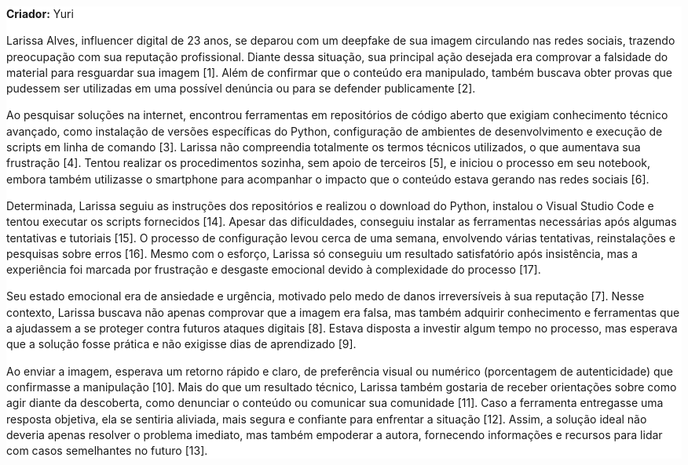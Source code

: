 **Criador:** Yuri

Larissa Alves, influencer digital de 23 anos, se deparou com um deepfake de sua imagem circulando nas redes sociais, trazendo preocupação com sua reputação profissional. Diante dessa situação, sua principal ação desejada era comprovar a falsidade do material para resguardar sua imagem [1]. Além de confirmar que o conteúdo era manipulado, também buscava obter provas que pudessem ser utilizadas em uma possível denúncia ou para se defender publicamente [2].

Ao pesquisar soluções na internet, encontrou ferramentas em repositórios de código aberto que exigiam conhecimento técnico avançado, como instalação de versões específicas do Python, configuração de ambientes de desenvolvimento e execução de scripts em linha de comando [3]. Larissa não compreendia totalmente os termos técnicos utilizados, o que aumentava sua frustração [4]. Tentou realizar os procedimentos sozinha, sem apoio de terceiros [5], e iniciou o processo em seu notebook, embora também utilizasse o smartphone para acompanhar o impacto que o conteúdo estava gerando nas redes sociais [6].

Determinada, Larissa seguiu as instruções dos repositórios e realizou o download do Python, instalou o Visual Studio Code e tentou executar os scripts fornecidos [14]. Apesar das dificuldades, conseguiu instalar as ferramentas necessárias após algumas tentativas e tutoriais [15]. O processo de configuração levou cerca de uma semana, envolvendo várias tentativas, reinstalações e pesquisas sobre erros [16]. Mesmo com o esforço, Larissa só conseguiu um resultado satisfatório após insistência, mas a experiência foi marcada por frustração e desgaste emocional devido à complexidade do processo [17].

Seu estado emocional era de ansiedade e urgência, motivado pelo medo de danos irreversíveis à sua reputação [7]. Nesse contexto, Larissa buscava não apenas comprovar que a imagem era falsa, mas também adquirir conhecimento e ferramentas que a ajudassem a se proteger contra futuros ataques digitais [8]. Estava disposta a investir algum tempo no processo, mas esperava que a solução fosse prática e não exigisse dias de aprendizado [9].

Ao enviar a imagem, esperava um retorno rápido e claro, de preferência visual ou numérico (porcentagem de autenticidade) que confirmasse a manipulação [10]. Mais do que um resultado técnico, Larissa também gostaria de receber orientações sobre como agir diante da descoberta, como denunciar o conteúdo ou comunicar sua comunidade [11]. Caso a ferramenta entregasse uma resposta objetiva, ela se sentiria aliviada, mais segura e confiante para enfrentar a situação [12]. Assim, a solução ideal não deveria apenas resolver o problema imediato, mas também empoderar a autora, fornecendo informações e recursos para lidar com casos semelhantes no futuro [13].
